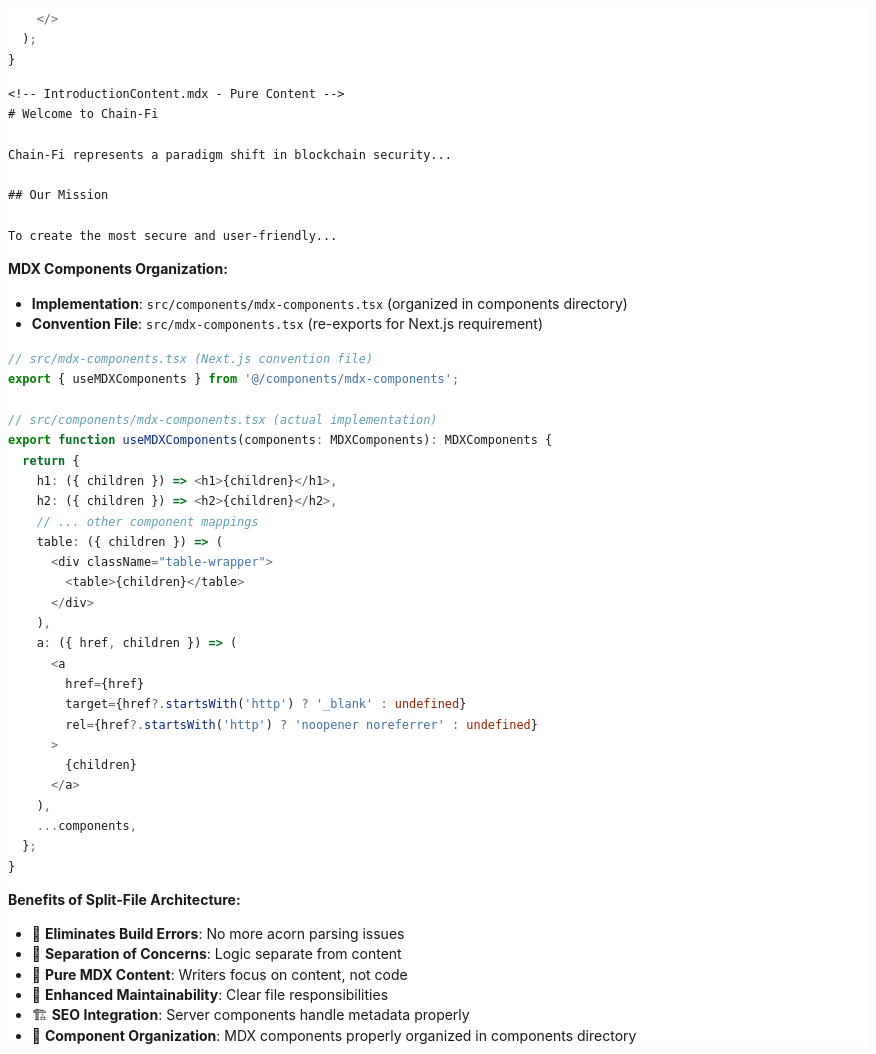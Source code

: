 ```typescript
    </>
  );
}
```

```mdx
<!-- IntroductionContent.mdx - Pure Content -->
# Welcome to Chain-Fi

Chain-Fi represents a paradigm shift in blockchain security...

## Our Mission

To create the most secure and user-friendly...
```

**MDX Components Organization:**
- **Implementation**: `src/components/mdx-components.tsx` (organized in components directory)
- **Convention File**: `src/mdx-components.tsx` (re-exports for Next.js requirement)

```typescript
// src/mdx-components.tsx (Next.js convention file)
export { useMDXComponents } from '@/components/mdx-components';

// src/components/mdx-components.tsx (actual implementation)
export function useMDXComponents(components: MDXComponents): MDXComponents {
  return {
    h1: ({ children }) => <h1>{children}</h1>,
    h2: ({ children }) => <h2>{children}</h2>,
    // ... other component mappings
    table: ({ children }) => (
      <div className="table-wrapper">
        <table>{children}</table>
      </div>
    ),
    a: ({ href, children }) => (
      <a 
        href={href}
        target={href?.startsWith('http') ? '_blank' : undefined}
        rel={href?.startsWith('http') ? 'noopener noreferrer' : undefined}
      >
        {children}
      </a>
    ),
    ...components,
  };
}
```

**Benefits of Split-File Architecture:**
- 🚫 **Eliminates Build Errors**: No more acorn parsing issues
- 🎯 **Separation of Concerns**: Logic separate from content
- 📝 **Pure MDX Content**: Writers focus on content, not code
- 🔧 **Enhanced Maintainability**: Clear file responsibilities
- 🏗️ **SEO Integration**: Server components handle metadata properly
- 🎨 **Component Organization**: MDX components properly organized in components directory

